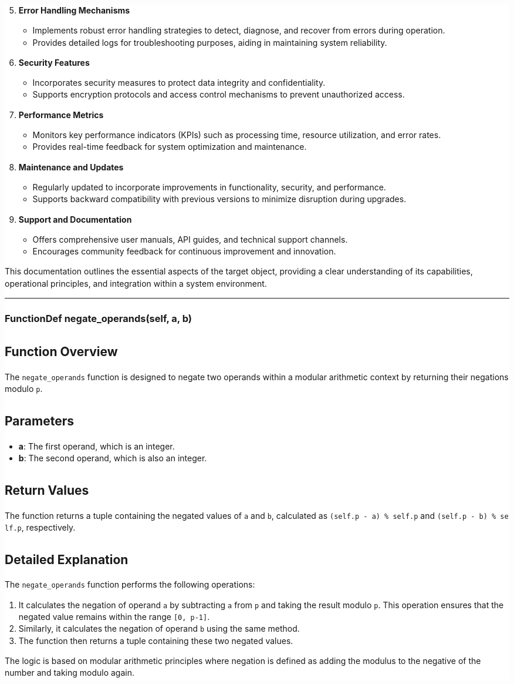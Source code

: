 5. **Error Handling Mechanisms**
   - Implements robust error handling strategies to detect, diagnose, and recover from errors during operation.
   - Provides detailed logs for troubleshooting purposes, aiding in maintaining system reliability.

6. **Security Features**
   - Incorporates security measures to protect data integrity and confidentiality.
   - Supports encryption protocols and access control mechanisms to prevent unauthorized access.

7. **Performance Metrics**
   - Monitors key performance indicators (KPIs) such as processing time, resource utilization, and error rates.
   - Provides real-time feedback for system optimization and maintenance.

8. **Maintenance and Updates**
   - Regularly updated to incorporate improvements in functionality, security, and performance.
   - Supports backward compatibility with previous versions to minimize disruption during upgrades.

9. **Support and Documentation**
   - Offers comprehensive user manuals, API guides, and technical support channels.
   - Encourages community feedback for continuous improvement and innovation.

This documentation outlines the essential aspects of the target object, providing a clear understanding of its capabilities, operational principles, and integration within a system environment.
***
### FunctionDef negate_operands(self, a, b)
## Function Overview

The `negate_operands` function is designed to negate two operands within a modular arithmetic context by returning their negations modulo `p`.

## Parameters

- **a**: The first operand, which is an integer.
- **b**: The second operand, which is also an integer.

## Return Values

The function returns a tuple containing the negated values of `a` and `b`, calculated as `(self.p - a) % self.p` and `(self.p - b) % self.p`, respectively.

## Detailed Explanation

The `negate_operands` function performs the following operations:
1. It calculates the negation of operand `a` by subtracting `a` from `p` and taking the result modulo `p`. This operation ensures that the negated value remains within the range `[0, p-1]`.
2. Similarly, it calculates the negation of operand `b` using the same method.
3. The function then returns a tuple containing these two negated values.

The logic is based on modular arithmetic principles where negation is defined as adding the modulus to the negative of the number and taking modulo again.
